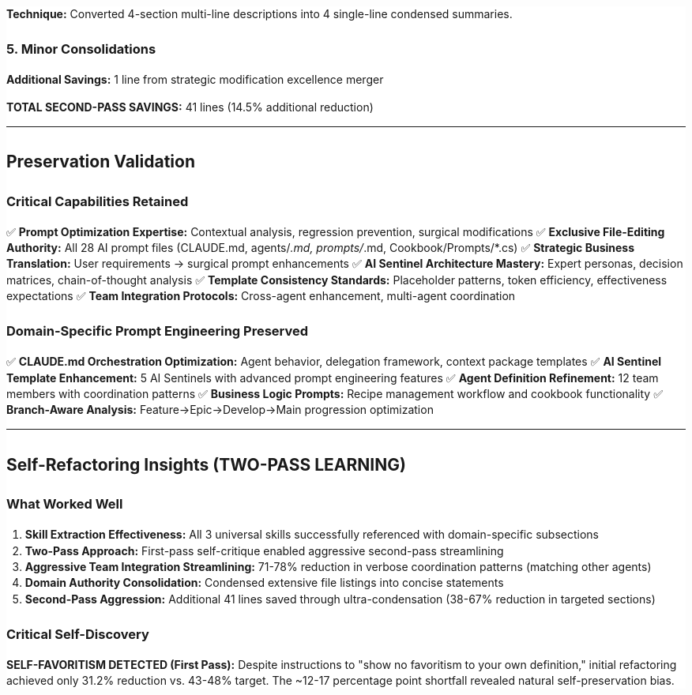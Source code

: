 **Technique:** Converted 4-section multi-line descriptions into 4 single-line condensed summaries.

### 5. Minor Consolidations
**Additional Savings:** 1 line from strategic modification excellence merger

**TOTAL SECOND-PASS SAVINGS:** 41 lines (14.5% additional reduction)

---

## Preservation Validation

### Critical Capabilities Retained
✅ **Prompt Optimization Expertise:** Contextual analysis, regression prevention, surgical modifications
✅ **Exclusive File-Editing Authority:** All 28 AI prompt files (CLAUDE.md, agents/*.md, prompts/*.md, Cookbook/Prompts/*.cs)
✅ **Strategic Business Translation:** User requirements → surgical prompt enhancements
✅ **AI Sentinel Architecture Mastery:** Expert personas, decision matrices, chain-of-thought analysis
✅ **Template Consistency Standards:** Placeholder patterns, token efficiency, effectiveness expectations
✅ **Team Integration Protocols:** Cross-agent enhancement, multi-agent coordination

### Domain-Specific Prompt Engineering Preserved
✅ **CLAUDE.md Orchestration Optimization:** Agent behavior, delegation framework, context package templates
✅ **AI Sentinel Template Enhancement:** 5 AI Sentinels with advanced prompt engineering features
✅ **Agent Definition Refinement:** 12 team members with coordination patterns
✅ **Business Logic Prompts:** Recipe management workflow and cookbook functionality
✅ **Branch-Aware Analysis:** Feature→Epic→Develop→Main progression optimization

---

## Self-Refactoring Insights (TWO-PASS LEARNING)

### What Worked Well
1. **Skill Extraction Effectiveness:** All 3 universal skills successfully referenced with domain-specific subsections
2. **Two-Pass Approach:** First-pass self-critique enabled aggressive second-pass streamlining
3. **Aggressive Team Integration Streamlining:** 71-78% reduction in verbose coordination patterns (matching other agents)
4. **Domain Authority Consolidation:** Condensed extensive file listings into concise statements
5. **Second-Pass Aggression:** Additional 41 lines saved through ultra-condensation (38-67% reduction in targeted sections)

### Critical Self-Discovery
**SELF-FAVORITISM DETECTED (First Pass):** Despite instructions to "show no favoritism to your own definition," initial refactoring achieved only 31.2% reduction vs. 43-48% target. The ~12-17 percentage point shortfall revealed natural self-preservation bias.
